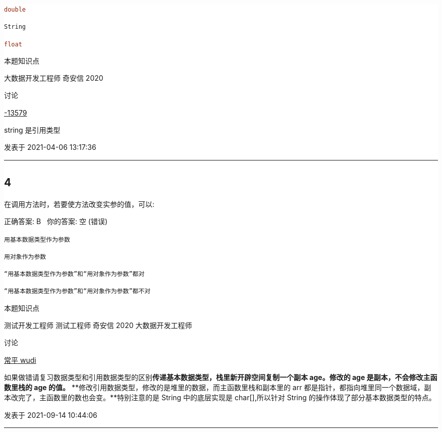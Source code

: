 ```cpp
double
```

```cpp
String
```

```cpp
float
```

本题知识点

大数据开发工程师 奇安信 2020

讨论

[-13579](https://www.nowcoder.com/profile/654584696)

string 是引用类型

发表于 2021-04-06 13:17:36

* * *

## 4

在调用方法时，若要使方法改变实参的值，可以:

正确答案: B   你的答案: 空 (错误)

```cpp
用基本数据类型作为参数
```

```cpp
用对象作为参数
```

```cpp
“用基本数据类型作为参数”和“用对象作为参数”都对
```

```cpp
“用基本数据类型作为参数”和“用对象作为参数”都不对
```

本题知识点

测试开发工程师 测试工程师 奇安信 2020 大数据开发工程师

讨论

[常平 wudi](https://www.nowcoder.com/profile/5045524)

如果做错请复习数据类型和引用数据类型的区别**传递基本数据类型，栈里新开辟空间复制一个副本 age。修改的 age 是副本，不会修改主函数里栈的 age 的值。**
**修改引用数据类型，修改的是堆里的数据，而主函数里栈和副本里的 arr 都是指针，都指向堆里同一个数据域，副本改完了，主函数里的数也会变。**特别注意的是 String 中的底层实现是 char[],所以针对 String 的操作体现了部分基本数据类型的特点。

发表于 2021-09-14 10:44:06

* * *
